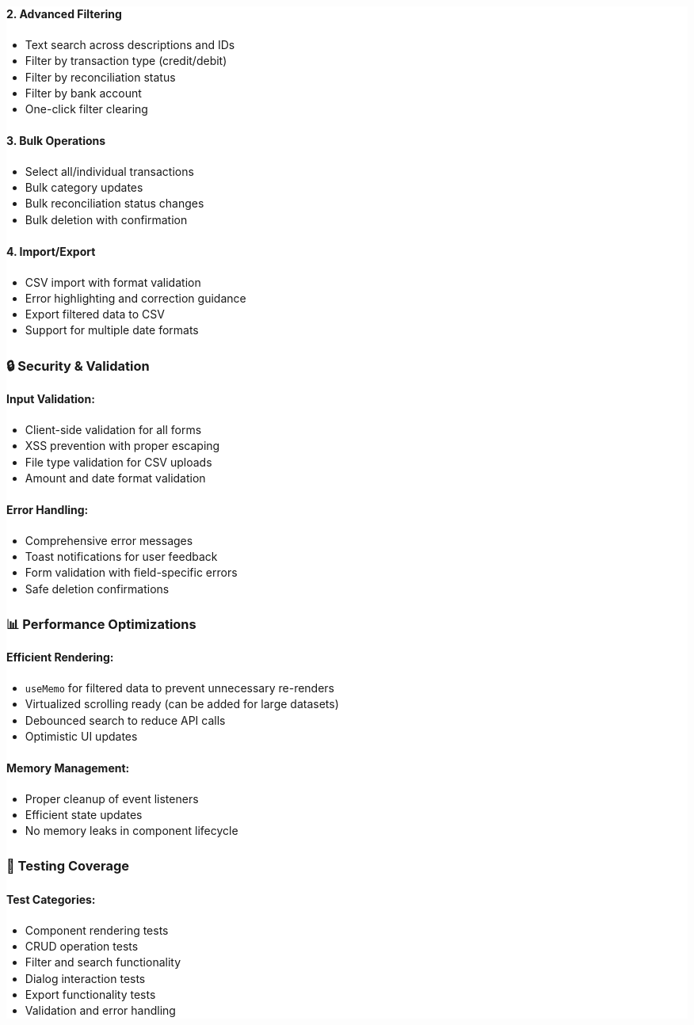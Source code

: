 #### 2. **Advanced Filtering**
- Text search across descriptions and IDs
- Filter by transaction type (credit/debit)
- Filter by reconciliation status
- Filter by bank account
- One-click filter clearing

#### 3. **Bulk Operations**
- Select all/individual transactions
- Bulk category updates
- Bulk reconciliation status changes
- Bulk deletion with confirmation

#### 4. **Import/Export**
- CSV import with format validation
- Error highlighting and correction guidance
- Export filtered data to CSV
- Support for multiple date formats

### 🔒 Security & Validation

#### Input Validation:
- Client-side validation for all forms
- XSS prevention with proper escaping
- File type validation for CSV uploads
- Amount and date format validation

#### Error Handling:
- Comprehensive error messages
- Toast notifications for user feedback
- Form validation with field-specific errors
- Safe deletion confirmations

### 📊 Performance Optimizations

#### Efficient Rendering:
- `useMemo` for filtered data to prevent unnecessary re-renders
- Virtualized scrolling ready (can be added for large datasets)
- Debounced search to reduce API calls
- Optimistic UI updates

#### Memory Management:
- Proper cleanup of event listeners
- Efficient state updates
- No memory leaks in component lifecycle

### 🧪 Testing Coverage

#### Test Categories:
- Component rendering tests
- CRUD operation tests
- Filter and search functionality
- Dialog interaction tests
- Export functionality tests
- Validation and error handling
